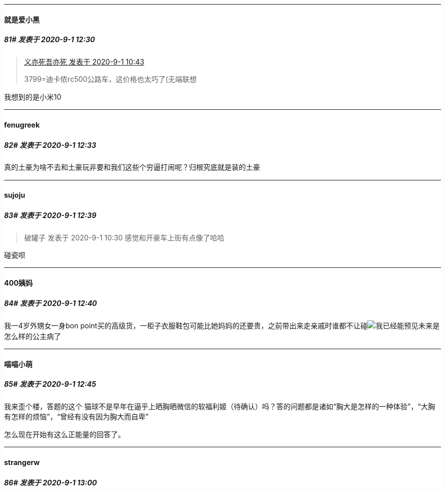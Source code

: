 
-----

####  就是爱小黑  
##### 81#       发表于 2020-9-1 12:30


<blockquote><a href="httphttps://bbs.saraba1st.com/2b/forum.php?mod=redirect&amp;goto=findpost&amp;pid=48608614&amp;ptid=1957598" target="_blank">义亦死吾亦死 发表于 2020-9-1 10:43</a>

3799=迪卡侬rc500公路车，这价格也太巧了(无端联想</blockquote>
我想到的是小米10


-----

####  fenugreek  
##### 82#       发表于 2020-9-1 12:33


真的土豪为啥不去和土豪玩非要和我们这些个穷逼打闹呢？归根究底就是装的土豪


-----

####  sujoju  
##### 83#       发表于 2020-9-1 12:39


<blockquote>破罐子 发表于 2020-9-1 10:30
感觉和开豪车上街有点像了哈哈</blockquote>
碰瓷呗


-----

####  400姨妈  
##### 84#       发表于 2020-9-1 12:40


我一4岁外甥女一身bon point买的高级货，一柜子衣服鞋包可能比她妈妈的还要贵，之前带出来走亲戚时谁都不让碰<img src="https://static.saraba1st.com/image/smiley/face2017/001.png" referrerpolicy="no-referrer">我已经能预见未来是怎么样的公主病了


-----

####  喵喵小萌  
##### 85#       发表于 2020-9-1 12:45


我来歪个楼，答题的这个 猫球不是早年在逼乎上晒胸晒微信的软福利姬（待确认）吗？答的问题都是诸如“胸大是怎样的一种体验”，“大胸有怎样的烦恼”，“曾经有没有因为胸大而自卑”

怎么现在开始有这么正能量的回答了。


-----

####  strangerw  
##### 86#       发表于 2020-9-1 13:00
